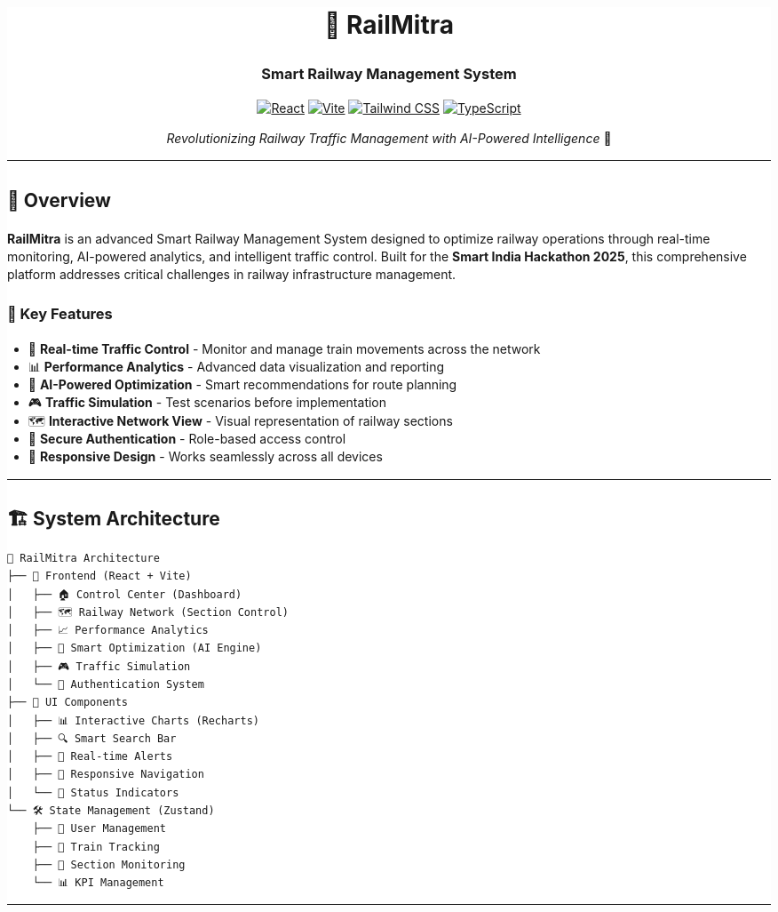 <div align="center">

# 🚂 RailMitra
### Smart Railway Management System

[![React](https://img.shields.io/badge/React-19.1.1-61DAFB?style=for-the-badge&logo=react&logoColor=white)](https://reactjs.org/)
[![Vite](https://img.shields.io/badge/Vite-7.1.2-646CFF?style=for-the-badge&logo=vite&logoColor=white)](https://vitejs.dev/)
[![Tailwind CSS](https://img.shields.io/badge/Tailwind_CSS-3.4.17-38B2AC?style=for-the-badge&logo=tailwind-css&logoColor=white)](https://tailwindcss.com/)
[![TypeScript](https://img.shields.io/badge/TypeScript-5.0-3178C6?style=for-the-badge&logo=typescript&logoColor=white)](https://www.typescriptlang.org/)

*Revolutionizing Railway Traffic Management with AI-Powered Intelligence* 🤖

---

</div>

## 🌟 Overview

**RailMitra** is an advanced Smart Railway Management System designed to optimize railway operations through real-time monitoring, AI-powered analytics, and intelligent traffic control. Built for the **Smart India Hackathon 2025**, this comprehensive platform addresses critical challenges in railway infrastructure management.

### 🎯 Key Features

- 🚦 **Real-time Traffic Control** - Monitor and manage train movements across the network
- 📊 **Performance Analytics** - Advanced data visualization and reporting
- 🧠 **AI-Powered Optimization** - Smart recommendations for route planning
- 🎮 **Traffic Simulation** - Test scenarios before implementation  
- 🗺️ **Interactive Network View** - Visual representation of railway sections
- 🔐 **Secure Authentication** - Role-based access control
- 📱 **Responsive Design** - Works seamlessly across all devices

---

## 🏗️ System Architecture

```
🚂 RailMitra Architecture
├── 🎨 Frontend (React + Vite)
│   ├── 🏠 Control Center (Dashboard)
│   ├── 🗺️ Railway Network (Section Control)
│   ├── 📈 Performance Analytics
│   ├── 🧠 Smart Optimization (AI Engine)
│   ├── 🎮 Traffic Simulation
│   └── 🔐 Authentication System
├── 🎨 UI Components
│   ├── 📊 Interactive Charts (Recharts)
│   ├── 🔍 Smart Search Bar
│   ├── 🚨 Real-time Alerts
│   ├── 📱 Responsive Navigation
│   └── 🎯 Status Indicators
└── 🛠️ State Management (Zustand)
    ├── 👤 User Management
    ├── 🚂 Train Tracking
    ├── 📍 Section Monitoring
    └── 📊 KPI Management
```

---